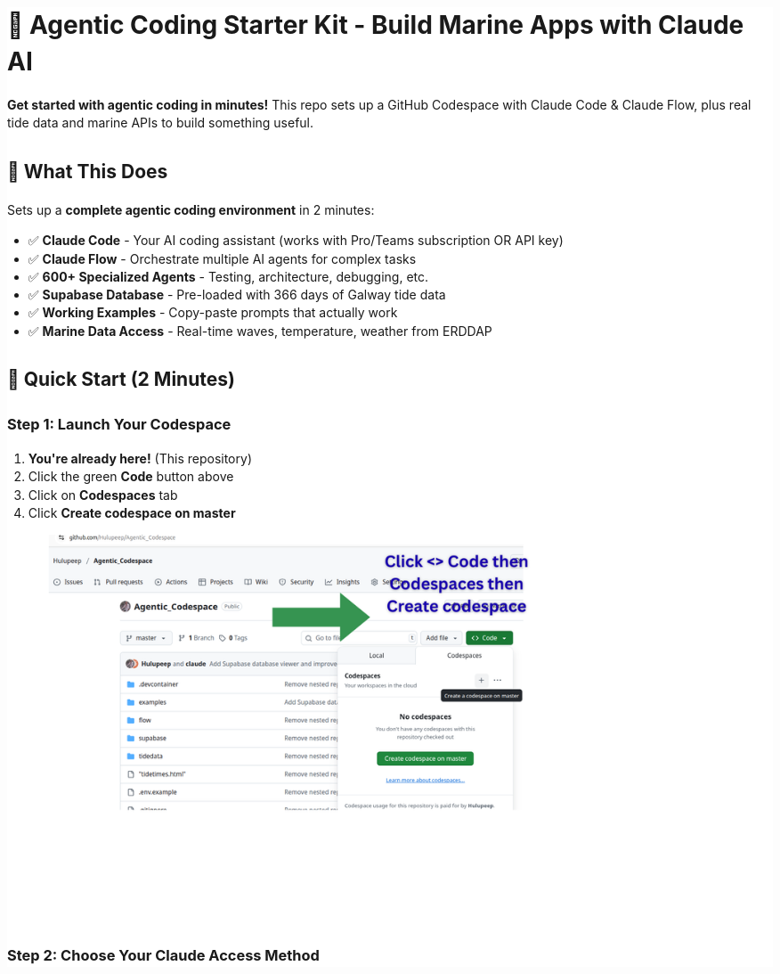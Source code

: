 # 🤖 Agentic Coding Starter Kit - Build Marine Apps with Claude AI

**Get started with agentic coding in minutes!** This repo sets up a GitHub Codespace with Claude Code & Claude Flow, plus real tide data and marine APIs to build something useful.

## 🎯 What This Does

Sets up a **complete agentic coding environment** in 2 minutes:
- ✅ **Claude Code** - Your AI coding assistant (works with Pro/Teams subscription OR API key)
- ✅ **Claude Flow** - Orchestrate multiple AI agents for complex tasks
- ✅ **600+ Specialized Agents** - Testing, architecture, debugging, etc.
- ✅ **Supabase Database** - Pre-loaded with 366 days of Galway tide data
- ✅ **Working Examples** - Copy-paste prompts that actually work
- ✅ **Marine Data Access** - Real-time waves, temperature, weather from ERDDAP

## 🚀 Quick Start (2 Minutes)

### Step 1: Launch Your Codespace

1. **You're already here!** (This repository)
2. Click the green **Code** button above
3. Click on **Codespaces** tab
4. Click **Create codespace on master**

![Create Codespace](ss3.png)

### Step 2: Choose Your Claude Access Method
